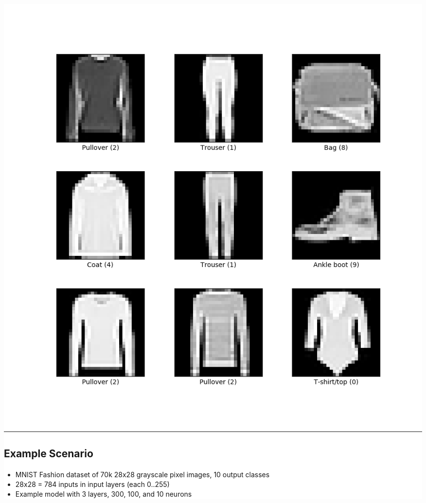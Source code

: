 ![MNIST Fashion](fashion_mnist.png)


----
## Example Scenario

* MNIST Fashion dataset of 70k 28x28 grayscale pixel images, 10 output classes
* 28x28 = 784 inputs in input layers (each 0..255)
* Example model with 3 layers, 300, 100, and 10 neurons
